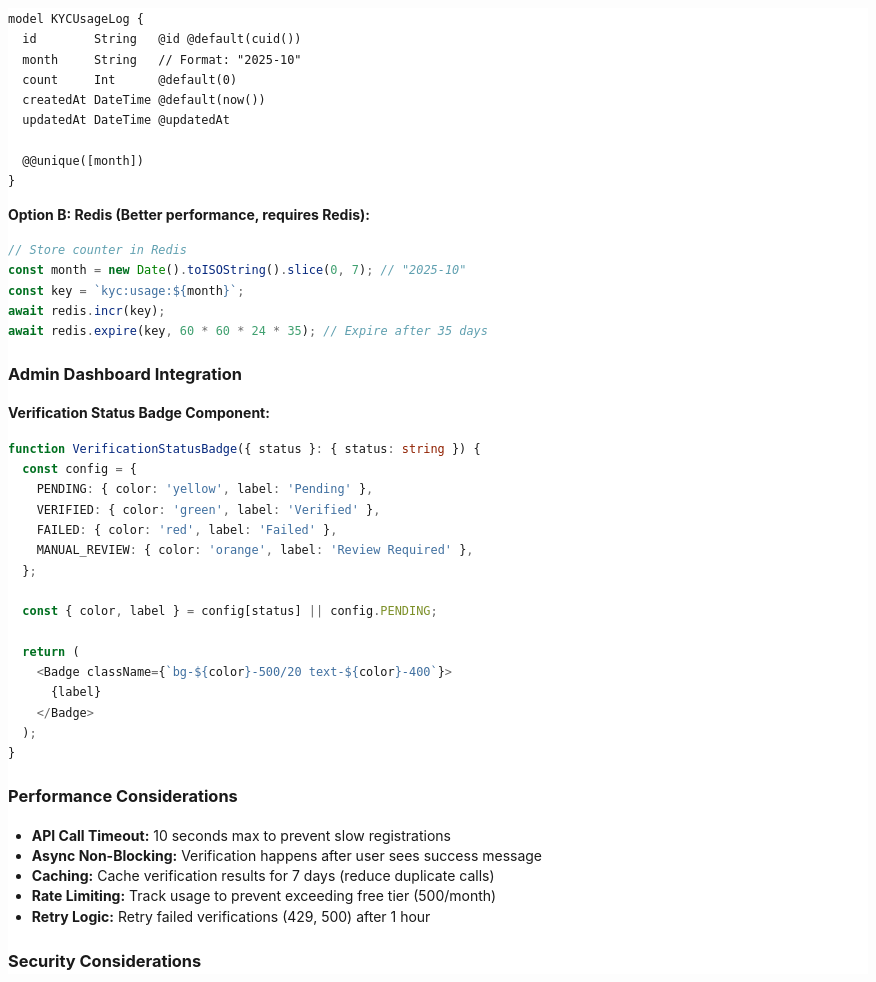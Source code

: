 ```prisma
model KYCUsageLog {
  id        String   @id @default(cuid())
  month     String   // Format: "2025-10"
  count     Int      @default(0)
  createdAt DateTime @default(now())
  updatedAt DateTime @updatedAt

  @@unique([month])
}
```

**Option B: Redis (Better performance, requires Redis):**

```typescript
// Store counter in Redis
const month = new Date().toISOString().slice(0, 7); // "2025-10"
const key = `kyc:usage:${month}`;
await redis.incr(key);
await redis.expire(key, 60 * 60 * 24 * 35); // Expire after 35 days
```

### Admin Dashboard Integration

**Verification Status Badge Component:**

```typescript
function VerificationStatusBadge({ status }: { status: string }) {
  const config = {
    PENDING: { color: 'yellow', label: 'Pending' },
    VERIFIED: { color: 'green', label: 'Verified' },
    FAILED: { color: 'red', label: 'Failed' },
    MANUAL_REVIEW: { color: 'orange', label: 'Review Required' },
  };

  const { color, label } = config[status] || config.PENDING;

  return (
    <Badge className={`bg-${color}-500/20 text-${color}-400`}>
      {label}
    </Badge>
  );
}
```

### Performance Considerations

- **API Call Timeout:** 10 seconds max to prevent slow registrations
- **Async Non-Blocking:** Verification happens after user sees success message
- **Caching:** Cache verification results for 7 days (reduce duplicate calls)
- **Rate Limiting:** Track usage to prevent exceeding free tier (500/month)
- **Retry Logic:** Retry failed verifications (429, 500) after 1 hour

### Security Considerations
